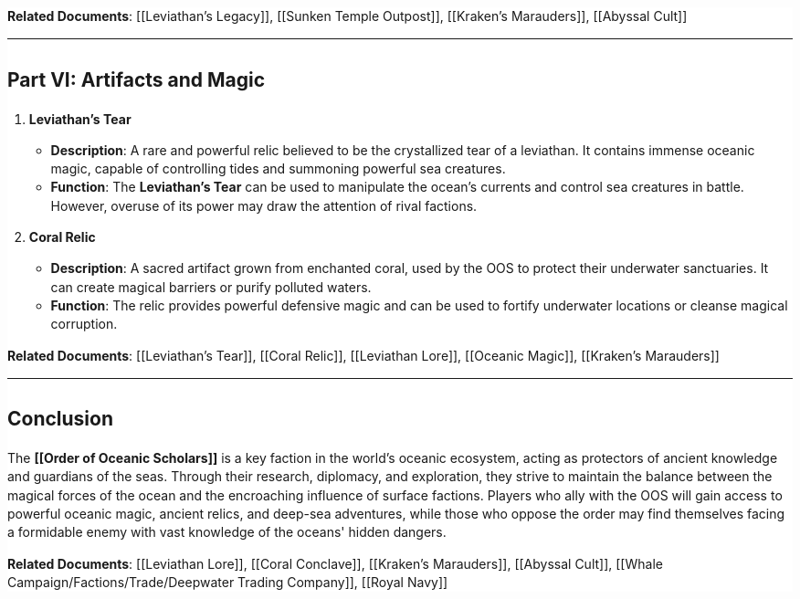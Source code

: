**Related Documents**: [[Leviathan’s Legacy]], [[Sunken Temple Outpost]], [[Kraken’s Marauders]], [[Abyssal Cult]]

---

## Part VI: Artifacts and Magic

1. **Leviathan’s Tear**
    
    - **Description**: A rare and powerful relic believed to be the crystallized tear of a leviathan. It contains immense oceanic magic, capable of controlling tides and summoning powerful sea creatures.
    - **Function**: The **Leviathan’s Tear** can be used to manipulate the ocean’s currents and control sea creatures in battle. However, overuse of its power may draw the attention of rival factions.
2. **Coral Relic**
    
    - **Description**: A sacred artifact grown from enchanted coral, used by the OOS to protect their underwater sanctuaries. It can create magical barriers or purify polluted waters.
    - **Function**: The relic provides powerful defensive magic and can be used to fortify underwater locations or cleanse magical corruption.

**Related Documents**: [[Leviathan’s Tear]], [[Coral Relic]], [[Leviathan Lore]], [[Oceanic Magic]], [[Kraken’s Marauders]]

---

## Conclusion

The **[[Order of Oceanic Scholars]]** is a key faction in the world’s oceanic ecosystem, acting as protectors of ancient knowledge and guardians of the seas. Through their research, diplomacy, and exploration, they strive to maintain the balance between the magical forces of the ocean and the encroaching influence of surface factions. Players who ally with the OOS will gain access to powerful oceanic magic, ancient relics, and deep-sea adventures, while those who oppose the order may find themselves facing a formidable enemy with vast knowledge of the oceans' hidden dangers.

**Related Documents**: [[Leviathan Lore]], [[Coral Conclave]], [[Kraken’s Marauders]], [[Abyssal Cult]], [[Whale Campaign/Factions/Trade/Deepwater Trading Company]], [[Royal Navy]]